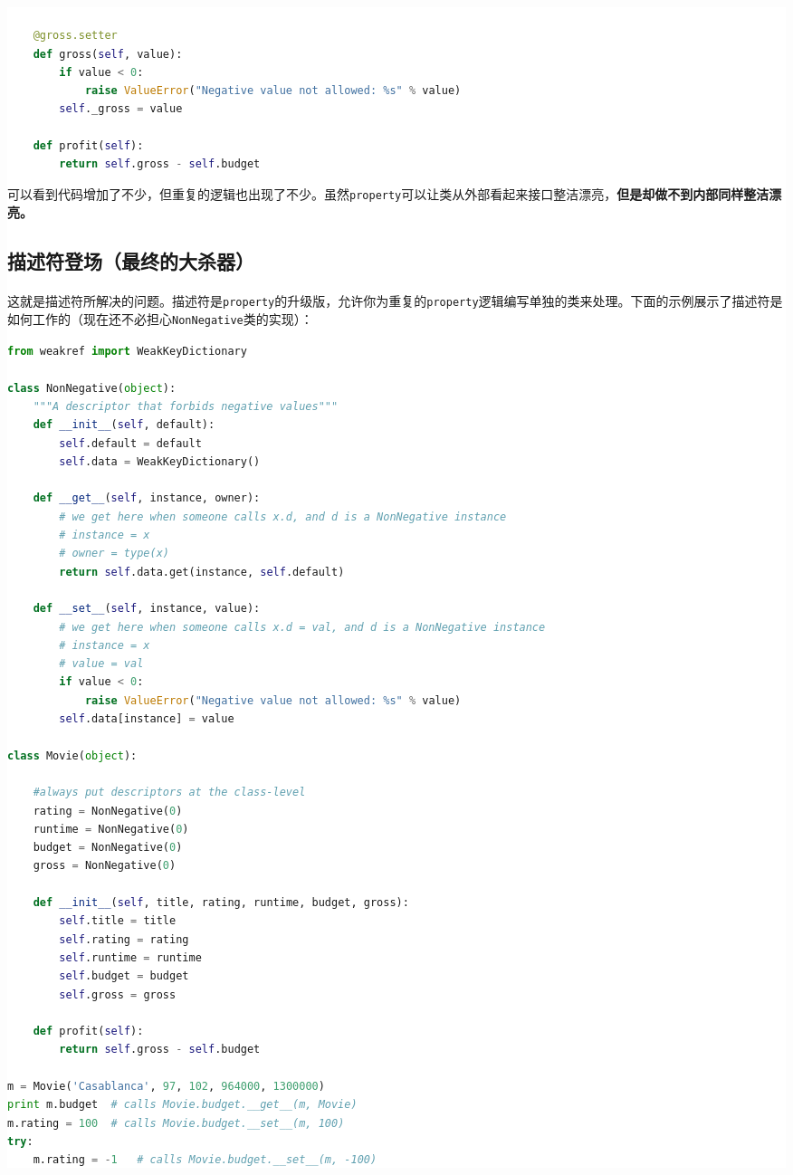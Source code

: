 ```python
 
    @gross.setter
    def gross(self, value):
        if value < 0:
            raise ValueError("Negative value not allowed: %s" % value)
        self._gross = value        
 
    def profit(self):
        return self.gross - self.budget
```

可以看到代码增加了不少，但重复的逻辑也出现了不少。虽然`property`可以让类从外部看起来接口整洁漂亮，**但是却做不到内部同样整洁漂亮。**

## 描述符登场（最终的大杀器）

这就是描述符所解决的问题。描述符是`property`的升级版，允许你为重复的`property`逻辑编写单独的类来处理。下面的示例展示了描述符是如何工作的（现在还不必担心`NonNegative`类的实现）：

```python
from weakref import WeakKeyDictionary
 
class NonNegative(object):
    """A descriptor that forbids negative values"""
    def __init__(self, default):
        self.default = default
        self.data = WeakKeyDictionary()
 
    def __get__(self, instance, owner):
        # we get here when someone calls x.d, and d is a NonNegative instance
        # instance = x
        # owner = type(x)
        return self.data.get(instance, self.default)
 
    def __set__(self, instance, value):
        # we get here when someone calls x.d = val, and d is a NonNegative instance
        # instance = x
        # value = val
        if value < 0:
            raise ValueError("Negative value not allowed: %s" % value)
        self.data[instance] = value
 
class Movie(object):
 
    #always put descriptors at the class-level
    rating = NonNegative(0)
    runtime = NonNegative(0)
    budget = NonNegative(0)
    gross = NonNegative(0)
 
    def __init__(self, title, rating, runtime, budget, gross):
        self.title = title
        self.rating = rating
        self.runtime = runtime
        self.budget = budget
        self.gross = gross
 
    def profit(self):
        return self.gross - self.budget
 
m = Movie('Casablanca', 97, 102, 964000, 1300000)
print m.budget  # calls Movie.budget.__get__(m, Movie)
m.rating = 100  # calls Movie.budget.__set__(m, 100)
try:
    m.rating = -1   # calls Movie.budget.__set__(m, -100)
```